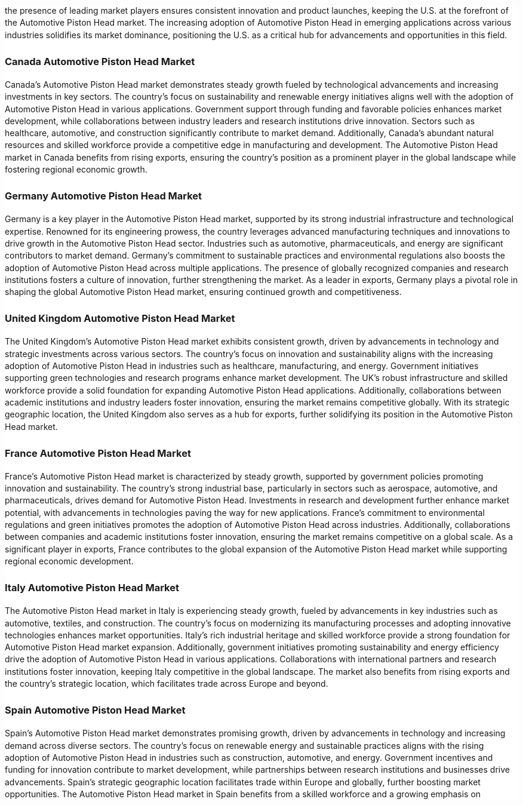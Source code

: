 the presence of leading market players ensures consistent innovation and product launches, keeping the U.S. at the forefront of the Automotive Piston Head market. The increasing adoption of Automotive Piston Head in emerging applications across various industries solidifies its market dominance, positioning the U.S. as a critical hub for advancements and opportunities in this field.</p><h3>Canada Automotive Piston Head Market</h3><p>Canada&rsquo;s Automotive Piston Head market demonstrates steady growth fueled by technological advancements and increasing investments in key sectors. The country&rsquo;s focus on sustainability and renewable energy initiatives aligns well with the adoption of Automotive Piston Head in various applications. Government support through funding and favorable policies enhances market development, while collaborations between industry leaders and research institutions drive innovation. Sectors such as healthcare, automotive, and construction significantly contribute to market demand. Additionally, Canada&rsquo;s abundant natural resources and skilled workforce provide a competitive edge in manufacturing and development. The Automotive Piston Head market in Canada benefits from rising exports, ensuring the country&rsquo;s position as a prominent player in the global landscape while fostering regional economic growth.</p><h3>Germany Automotive Piston Head Market</h3><p>Germany is a key player in the Automotive Piston Head market, supported by its strong industrial infrastructure and technological expertise. Renowned for its engineering prowess, the country leverages advanced manufacturing techniques and innovations to drive growth in the Automotive Piston Head sector. Industries such as automotive, pharmaceuticals, and energy are significant contributors to market demand. Germany&rsquo;s commitment to sustainable practices and environmental regulations also boosts the adoption of Automotive Piston Head across multiple applications. The presence of globally recognized companies and research institutions fosters a culture of innovation, further strengthening the market. As a leader in exports, Germany plays a pivotal role in shaping the global Automotive Piston Head market, ensuring continued growth and competitiveness.</p><h3>United Kingdom Automotive Piston Head Market</h3><p>The United Kingdom&rsquo;s Automotive Piston Head market exhibits consistent growth, driven by advancements in technology and strategic investments across various sectors. The country&rsquo;s focus on innovation and sustainability aligns with the increasing adoption of Automotive Piston Head in industries such as healthcare, manufacturing, and energy. Government initiatives supporting green technologies and research programs enhance market development. The UK&rsquo;s robust infrastructure and skilled workforce provide a solid foundation for expanding Automotive Piston Head applications. Additionally, collaborations between academic institutions and industry leaders foster innovation, ensuring the market remains competitive globally. With its strategic geographic location, the United Kingdom also serves as a hub for exports, further solidifying its position in the Automotive Piston Head market.</p><h3>France Automotive Piston Head Market</h3><p>France&rsquo;s Automotive Piston Head market is characterized by steady growth, supported by government policies promoting innovation and sustainability. The country&rsquo;s strong industrial base, particularly in sectors such as aerospace, automotive, and pharmaceuticals, drives demand for Automotive Piston Head. Investments in research and development further enhance market potential, with advancements in technologies paving the way for new applications. France&rsquo;s commitment to environmental regulations and green initiatives promotes the adoption of Automotive Piston Head across industries. Additionally, collaborations between companies and academic institutions foster innovation, ensuring the market remains competitive on a global scale. As a significant player in exports, France contributes to the global expansion of the Automotive Piston Head market while supporting regional economic development.</p><h3>Italy Automotive Piston Head Market</h3><p>The Automotive Piston Head market in Italy is experiencing steady growth, fueled by advancements in key industries such as automotive, textiles, and construction. The country&rsquo;s focus on modernizing its manufacturing processes and adopting innovative technologies enhances market opportunities. Italy&rsquo;s rich industrial heritage and skilled workforce provide a strong foundation for Automotive Piston Head market expansion. Additionally, government initiatives promoting sustainability and energy efficiency drive the adoption of Automotive Piston Head in various applications. Collaborations with international partners and research institutions foster innovation, keeping Italy competitive in the global landscape. The market also benefits from rising exports and the country&rsquo;s strategic location, which facilitates trade across Europe and beyond.</p><h3>Spain Automotive Piston Head Market</h3><p>Spain&rsquo;s Automotive Piston Head market demonstrates promising growth, driven by advancements in technology and increasing demand across diverse sectors. The country&rsquo;s focus on renewable energy and sustainable practices aligns with the rising adoption of Automotive Piston Head in industries such as construction, automotive, and energy. Government incentives and funding for innovation contribute to market development, while partnerships between research institutions and businesses drive advancements. Spain&rsquo;s strategic geographic location facilitates trade within Europe and globally, further boosting market opportunities. The Automotive Piston Head market in Spain benefits from a skilled workforce and a growing emphasis on